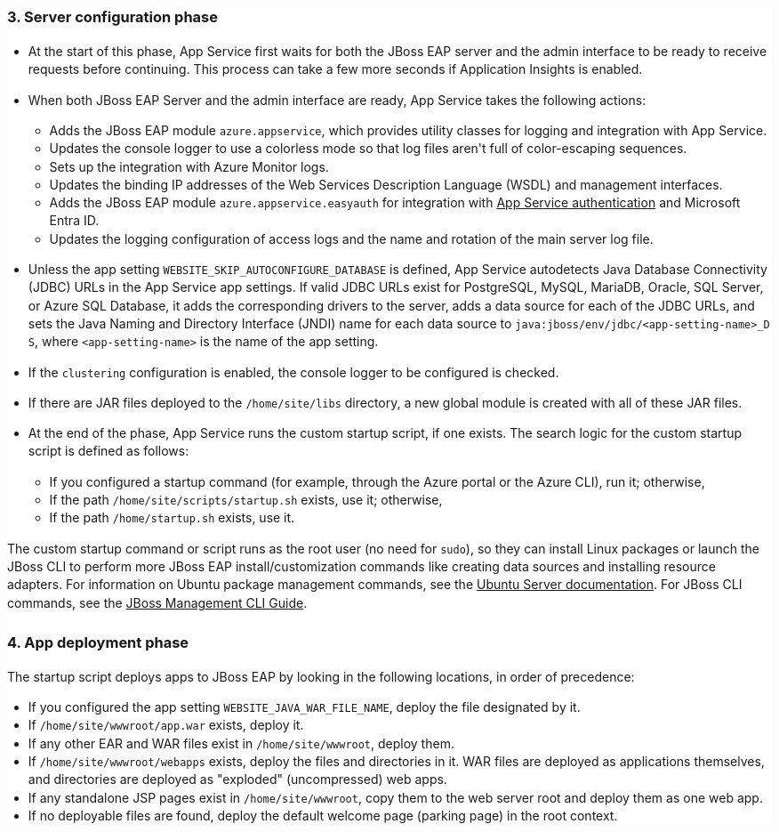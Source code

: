 ### 3. Server configuration phase

- At the start of this phase, App Service first waits for both the JBoss EAP server and the admin interface to be ready to receive requests before continuing. This process can take a few more seconds if Application Insights is enabled.
- When both JBoss EAP Server and the admin interface are ready, App Service takes the following actions:
    - Adds the JBoss EAP module `azure.appservice`, which provides utility classes for logging and integration with App Service.
    - Updates the console logger to use a colorless mode so that log files aren't full of color-escaping sequences.
    - Sets up the integration with Azure Monitor logs.
    - Updates the binding IP addresses of the Web Services Description Language (WSDL) and management interfaces.
    - Adds the JBoss EAP module `azure.appservice.easyauth` for integration with [App Service authentication](overview-authentication-authorization.md) and Microsoft Entra ID.
    - Updates the logging configuration of access logs and the name and rotation of the main server log file.
- Unless the app setting `WEBSITE_SKIP_AUTOCONFIGURE_DATABASE` is defined, App Service autodetects Java Database Connectivity (JDBC) URLs in the App Service app settings. If valid JDBC URLs exist for PostgreSQL, MySQL, MariaDB, Oracle, SQL Server, or Azure SQL Database, it adds the corresponding drivers to the server, adds a data source for each of the JDBC URLs, and sets the Java Naming and Directory Interface (JNDI) name for each data source to `java:jboss/env/jdbc/<app-setting-name>_DS`, where `<app-setting-name>` is the name of the app setting.
- If the `clustering` configuration is enabled, the console logger to be configured is checked. 
- If there are JAR files deployed to the `/home/site/libs` directory, a new global module is created with all of these JAR files.
- At the end of the phase, App Service runs the custom startup script, if one exists. The search logic for the custom startup script is defined as follows:

  - If you configured a startup command (for example, through the Azure portal or the Azure CLI), run it; otherwise,
  - If the path `/home/site/scripts/startup.sh` exists, use it; otherwise,
  - If the path `/home/startup.sh` exists, use it.

The custom startup command or script runs as the root user (no need for `sudo`), so they can install Linux packages or launch the JBoss CLI to perform more JBoss EAP install/customization commands like creating data sources and installing resource adapters. For information on Ubuntu package management commands, see the [Ubuntu Server documentation](https://documentation.ubuntu.com/server/how-to/software/package-management/). For JBoss CLI commands, see the [JBoss Management CLI Guide](https://docs.redhat.com/en/documentation/red_hat_jboss_enterprise_application_platform/7.4/html-single/management_cli_guide/index#how_to_cli).

### 4. App deployment phase 

The startup script deploys apps to JBoss EAP by looking in the following locations, in order of precedence:

- If you configured the app setting `WEBSITE_JAVA_WAR_FILE_NAME`, deploy the file designated by it.
- If `/home/site/wwwroot/app.war` exists, deploy it.
- If any other EAR and WAR files exist in `/home/site/wwwroot`, deploy them.
- If `/home/site/wwwroot/webapps` exists, deploy the files and directories in it. WAR files are deployed as applications themselves, and directories are deployed as "exploded" (uncompressed) web apps. 
- If any standalone JSP pages exist in `/home/site/wwwroot`, copy them to the web server root and deploy them as one web app.
- If no deployable files are found, deploy the default welcome page (parking page) in the root context.
